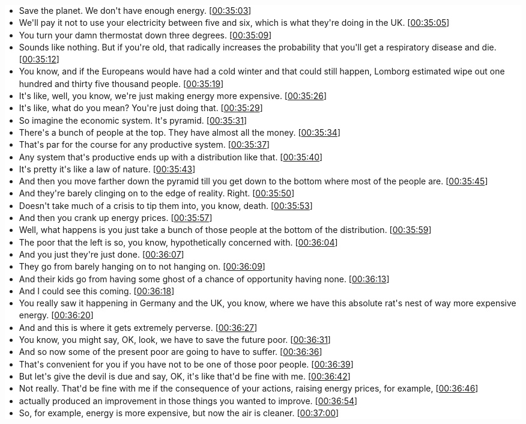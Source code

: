 *  Save the planet. We don't have enough energy. [[00:35:03](https://www.youtube.com/watch?v=oU-AQ2Rfmn4&t=2103.0s)]
*  We'll pay it not to use your electricity between five and six, which is what they're doing in the UK. [[00:35:05](https://www.youtube.com/watch?v=oU-AQ2Rfmn4&t=2105.0s)]
*  You turn your damn thermostat down three degrees. [[00:35:09](https://www.youtube.com/watch?v=oU-AQ2Rfmn4&t=2109.0s)]
*  Sounds like nothing. But if you're old, that radically increases the probability that you'll get a respiratory disease and die. [[00:35:12](https://www.youtube.com/watch?v=oU-AQ2Rfmn4&t=2112.0s)]
*  You know, and if the Europeans would have had a cold winter and that could still happen, Lomborg estimated wipe out one hundred and thirty five thousand people. [[00:35:19](https://www.youtube.com/watch?v=oU-AQ2Rfmn4&t=2119.0s)]
*  It's like, well, you know, we're just making energy more expensive. [[00:35:26](https://www.youtube.com/watch?v=oU-AQ2Rfmn4&t=2126.0s)]
*  It's like, what do you mean? You're just doing that. [[00:35:29](https://www.youtube.com/watch?v=oU-AQ2Rfmn4&t=2129.0s)]
*  So imagine the economic system. It's pyramid. [[00:35:31](https://www.youtube.com/watch?v=oU-AQ2Rfmn4&t=2131.0s)]
*  There's a bunch of people at the top. They have almost all the money. [[00:35:34](https://www.youtube.com/watch?v=oU-AQ2Rfmn4&t=2134.0s)]
*  That's par for the course for any productive system. [[00:35:37](https://www.youtube.com/watch?v=oU-AQ2Rfmn4&t=2137.0s)]
*  Any system that's productive ends up with a distribution like that. [[00:35:40](https://www.youtube.com/watch?v=oU-AQ2Rfmn4&t=2140.0s)]
*  It's pretty it's like a law of nature. [[00:35:43](https://www.youtube.com/watch?v=oU-AQ2Rfmn4&t=2143.0s)]
*  And then you move farther down the pyramid till you get down to the bottom where most of the people are. [[00:35:45](https://www.youtube.com/watch?v=oU-AQ2Rfmn4&t=2145.0s)]
*  And they're barely clinging on to the edge of reality. Right. [[00:35:50](https://www.youtube.com/watch?v=oU-AQ2Rfmn4&t=2150.0s)]
*  Doesn't take much of a crisis to tip them into, you know, death. [[00:35:53](https://www.youtube.com/watch?v=oU-AQ2Rfmn4&t=2153.0s)]
*  And then you crank up energy prices. [[00:35:57](https://www.youtube.com/watch?v=oU-AQ2Rfmn4&t=2157.0s)]
*  Well, what happens is you just take a bunch of those people at the bottom of the distribution. [[00:35:59](https://www.youtube.com/watch?v=oU-AQ2Rfmn4&t=2159.0s)]
*  The poor that the left is so, you know, hypothetically concerned with. [[00:36:04](https://www.youtube.com/watch?v=oU-AQ2Rfmn4&t=2164.0s)]
*  And you just they're just done. [[00:36:07](https://www.youtube.com/watch?v=oU-AQ2Rfmn4&t=2167.0s)]
*  They go from barely hanging on to not hanging on. [[00:36:09](https://www.youtube.com/watch?v=oU-AQ2Rfmn4&t=2169.0s)]
*  And their kids go from having some ghost of a chance of opportunity having none. [[00:36:13](https://www.youtube.com/watch?v=oU-AQ2Rfmn4&t=2173.0s)]
*  And I could see this coming. [[00:36:18](https://www.youtube.com/watch?v=oU-AQ2Rfmn4&t=2178.0s)]
*  You really saw it happening in Germany and the UK, you know, where we have this absolute rat's nest of way more expensive energy. [[00:36:20](https://www.youtube.com/watch?v=oU-AQ2Rfmn4&t=2180.0s)]
*  And and this is where it gets extremely perverse. [[00:36:27](https://www.youtube.com/watch?v=oU-AQ2Rfmn4&t=2187.0s)]
*  You know, you might say, OK, look, we have to save the future poor. [[00:36:31](https://www.youtube.com/watch?v=oU-AQ2Rfmn4&t=2191.0s)]
*  And so now some of the present poor are going to have to suffer. [[00:36:36](https://www.youtube.com/watch?v=oU-AQ2Rfmn4&t=2196.0s)]
*  That's convenient for you if you have not to be one of those poor people. [[00:36:39](https://www.youtube.com/watch?v=oU-AQ2Rfmn4&t=2199.0s)]
*  But let's give the devil is due and say, OK, it's like that'd be fine with me. [[00:36:42](https://www.youtube.com/watch?v=oU-AQ2Rfmn4&t=2202.0s)]
*  Not really. That'd be fine with me if the consequence of your actions, raising energy prices, for example, [[00:36:46](https://www.youtube.com/watch?v=oU-AQ2Rfmn4&t=2206.0s)]
*  actually produced an improvement in those things you wanted to improve. [[00:36:54](https://www.youtube.com/watch?v=oU-AQ2Rfmn4&t=2214.0s)]
*  So, for example, energy is more expensive, but now the air is cleaner. [[00:37:00](https://www.youtube.com/watch?v=oU-AQ2Rfmn4&t=2220.0s)]